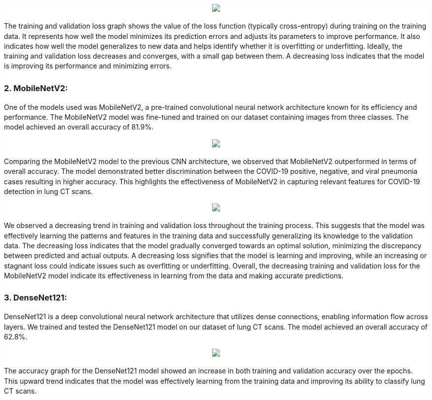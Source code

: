 <p align="center">
  <img src="https://github.com/Nishanth9702/DATA-606-Capstone-Project/assets/99062389/af0d234b-8f9e-448e-add0-74db111a7c7a">
</p>

The training and validation loss graph shows the value of the loss function (typically cross-entropy) during training on the training data. It represents how well the model minimizes its prediction errors and adjusts its parameters to improve performance. It also indicates how well the model generalizes to new data and helps identify whether it is overfitting or underfitting. Ideally, the training and validation loss decreases and converges, with a small gap between them. A decreasing loss indicates that the model is improving its performance and minimizing errors.

### 2. MobileNetV2:  
One of the models used was MobileNetV2, a pre-trained convolutional neural network architecture known for its efficiency and performance. The MobileNetV2 model was fine-tuned and trained on our dataset containing images from three classes. The model achieved an overall accuracy of 81.9%.

<p align="center">
  <img src="https://github.com/Nishanth9702/DATA-606-Capstone-Project/assets/99062389/ef9c1f22-e271-4828-8d89-7d95c7316d91">
</p>
 
Comparing the MobileNetV2 model to the previous CNN architecture, we observed that MobileNetV2 outperformed in terms of overall accuracy. The model demonstrated better discrimination between the COVID-19 positive, negative, and viral pneumonia cases resulting in higher accuracy. This highlights the effectiveness of MobileNetV2 in capturing relevant features for COVID-19 detection in lung CT scans.

<p align="center">
  <img src="https://github.com/Nishanth9702/DATA-606-Capstone-Project/assets/99062389/9ac35140-ee36-46a7-98bf-32518975883b">
</p>
 
We observed a decreasing trend in training and validation loss throughout the training process. This suggests that the model was effectively learning the patterns and features in the training data and successfully generalizing its knowledge to the validation data. The decreasing loss indicates that the model gradually converged towards an optimal solution, minimizing the discrepancy between predicted and actual outputs. A decreasing loss signifies that the model is learning and improving, while an increasing or stagnant loss could indicate issues such as overfitting or underfitting. Overall, the decreasing training and validation loss for the MobileNetV2 model indicate its effectiveness in learning from the data and making accurate predictions.

### 3. DenseNet121: 
DenseNet121 is a deep convolutional neural network architecture that utilizes dense connections, enabling information flow across layers. We trained and tested the DenseNet121 model on our dataset of lung CT scans. The model achieved an overall accuracy of 62.8%.

<p align="center">
  <img src="https://github.com/Nishanth9702/DATA-606-Capstone-Project/assets/99062389/5dcf530b-e3fc-4e4a-aaec-498b01afc552">
</p>
 
The accuracy graph for the DenseNet121 model showed an increase in both training and validation accuracy over the epochs. This upward trend indicates that the model was effectively learning from the training data and improving its ability to classify lung CT scans.
